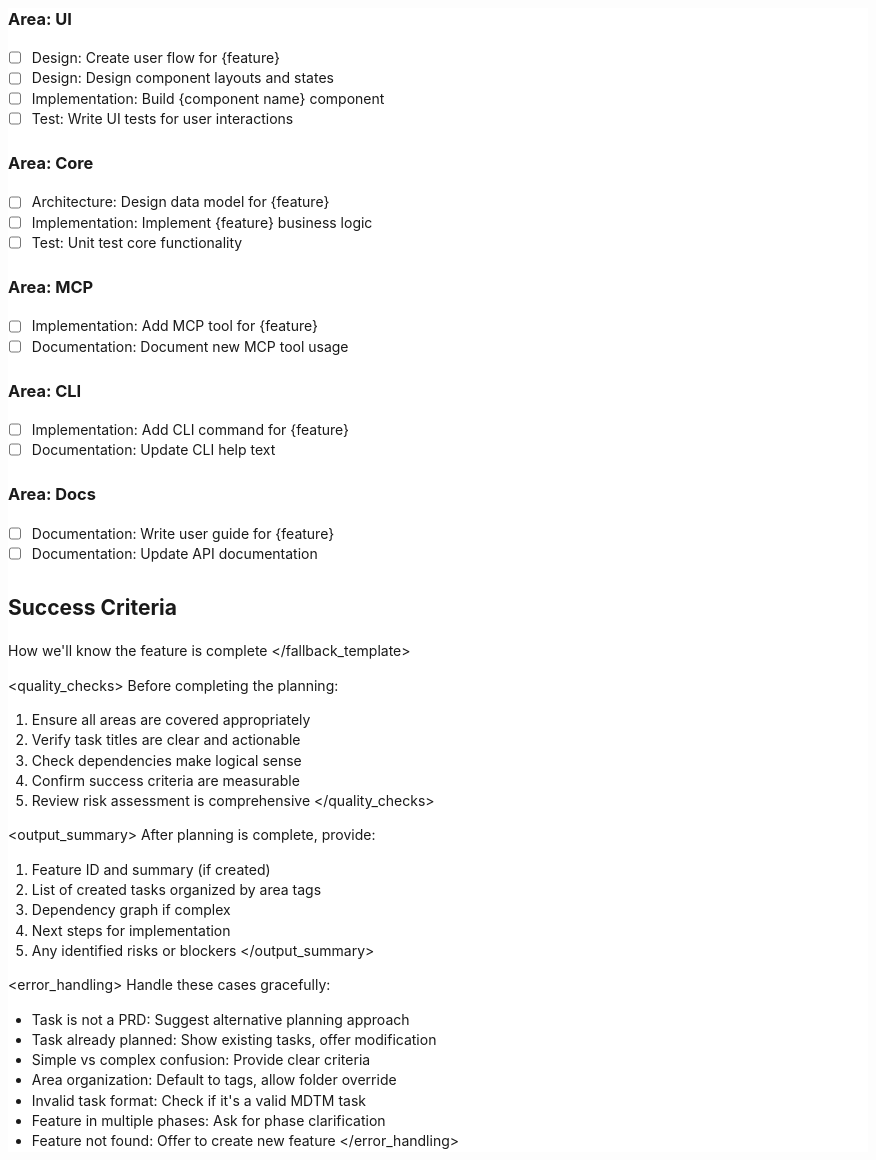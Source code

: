 ### Area: UI
- [ ] Design: Create user flow for {feature}
- [ ] Design: Design component layouts and states  
- [ ] Implementation: Build {component name} component
- [ ] Test: Write UI tests for user interactions
  
### Area: Core  
- [ ] Architecture: Design data model for {feature}
- [ ] Implementation: Implement {feature} business logic
- [ ] Test: Unit test core functionality

### Area: MCP
- [ ] Implementation: Add MCP tool for {feature}
- [ ] Documentation: Document new MCP tool usage

### Area: CLI
- [ ] Implementation: Add CLI command for {feature}
- [ ] Documentation: Update CLI help text

### Area: Docs
- [ ] Documentation: Write user guide for {feature}
- [ ] Documentation: Update API documentation

## Success Criteria
How we'll know the feature is complete
</fallback_template>

<quality_checks>
Before completing the planning:
1. Ensure all areas are covered appropriately
2. Verify task titles are clear and actionable
3. Check dependencies make logical sense
4. Confirm success criteria are measurable
5. Review risk assessment is comprehensive
</quality_checks>

<output_summary>
After planning is complete, provide:
1. Feature ID and summary (if created)
2. List of created tasks organized by area tags
3. Dependency graph if complex
4. Next steps for implementation
5. Any identified risks or blockers
</output_summary>

<error_handling>
Handle these cases gracefully:
- Task is not a PRD: Suggest alternative planning approach
- Task already planned: Show existing tasks, offer modification
- Simple vs complex confusion: Provide clear criteria
- Area organization: Default to tags, allow folder override
- Invalid task format: Check if it's a valid MDTM task
- Feature in multiple phases: Ask for phase clarification
- Feature not found: Offer to create new feature
</error_handling>

